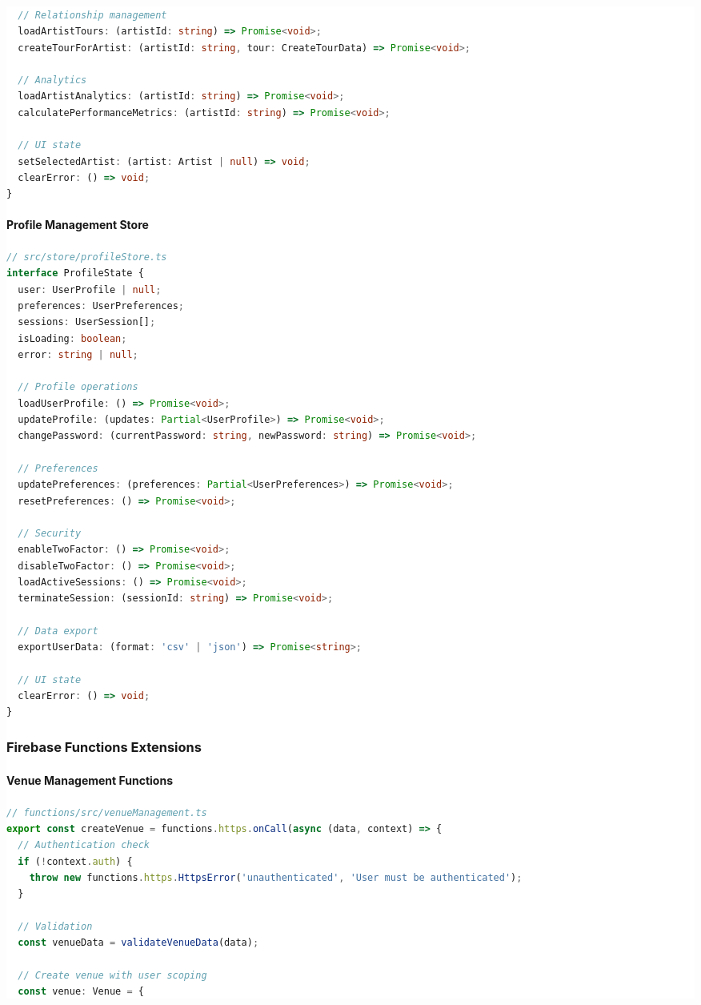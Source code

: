 ```typescript
  // Relationship management
  loadArtistTours: (artistId: string) => Promise<void>;
  createTourForArtist: (artistId: string, tour: CreateTourData) => Promise<void>;
  
  // Analytics
  loadArtistAnalytics: (artistId: string) => Promise<void>;
  calculatePerformanceMetrics: (artistId: string) => Promise<void>;
  
  // UI state
  setSelectedArtist: (artist: Artist | null) => void;
  clearError: () => void;
}
```

#### Profile Management Store
```typescript
// src/store/profileStore.ts
interface ProfileState {
  user: UserProfile | null;
  preferences: UserPreferences;
  sessions: UserSession[];
  isLoading: boolean;
  error: string | null;
  
  // Profile operations
  loadUserProfile: () => Promise<void>;
  updateProfile: (updates: Partial<UserProfile>) => Promise<void>;
  changePassword: (currentPassword: string, newPassword: string) => Promise<void>;
  
  // Preferences
  updatePreferences: (preferences: Partial<UserPreferences>) => Promise<void>;
  resetPreferences: () => Promise<void>;
  
  // Security
  enableTwoFactor: () => Promise<void>;
  disableTwoFactor: () => Promise<void>;
  loadActiveSessions: () => Promise<void>;
  terminateSession: (sessionId: string) => Promise<void>;
  
  // Data export
  exportUserData: (format: 'csv' | 'json') => Promise<string>;
  
  // UI state
  clearError: () => void;
}
```

### Firebase Functions Extensions

#### Venue Management Functions
```typescript
// functions/src/venueManagement.ts
export const createVenue = functions.https.onCall(async (data, context) => {
  // Authentication check
  if (!context.auth) {
    throw new functions.https.HttpsError('unauthenticated', 'User must be authenticated');
  }
  
  // Validation
  const venueData = validateVenueData(data);
  
  // Create venue with user scoping
  const venue: Venue = {
```